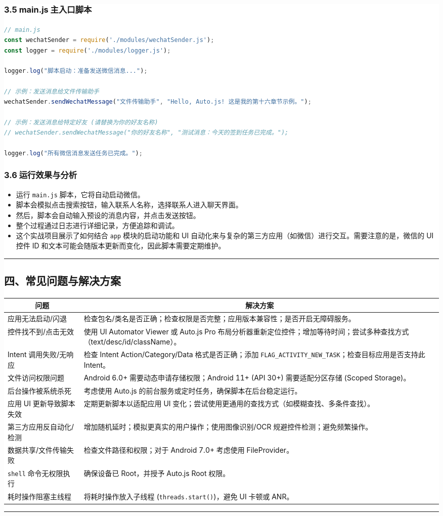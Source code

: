 ### 3.5 main.js 主入口脚本
```javascript
// main.js
const wechatSender = require('./modules/wechatSender.js');
const logger = require('./modules/logger.js');

logger.log("脚本启动：准备发送微信消息...");

// 示例：发送消息给文件传输助手
wechatSender.sendWechatMessage("文件传输助手", "Hello, Auto.js! 这是我的第十六章节示例。");

// 示例：发送消息给特定好友 (请替换为你的好友名称)
// wechatSender.sendWechatMessage("你的好友名称", "测试消息：今天的签到任务已完成。");

logger.log("所有微信消息发送任务已完成。");
```

### 3.6 运行效果与分析
- 运行 `main.js` 脚本，它将自动启动微信。
- 脚本会模拟点击搜索按钮，输入联系人名称，选择联系人进入聊天界面。
- 然后，脚本会自动输入预设的消息内容，并点击发送按钮。
- 整个过程通过日志进行详细记录，方便追踪和调试。
- 这个实战项目展示了如何结合 `app` 模块的启动功能和 UI 自动化来与复杂的第三方应用（如微信）进行交互。需要注意的是，微信的 UI 控件 ID 和文本可能会随版本更新而变化，因此脚本需要定期维护。

---

## 四、常见问题与解决方案

| 问题                   | 解决方案                                   |
|----------------------|------------------------------------------|
| 应用无法启动/闪退            | 检查包名/类名是否正确；检查权限是否完整；应用版本兼容性；是否开启无障碍服务。 |
| 控件找不到/点击无效          | 使用 UI Automator Viewer 或 Auto.js Pro 布局分析器重新定位控件；增加等待时间；尝试多种查找方式（text/desc/id/className）。 |
| Intent 调用失败/无响应       | 检查 Intent Action/Category/Data 格式是否正确；添加 `FLAG_ACTIVITY_NEW_TASK`；检查目标应用是否支持此 Intent。 |
| 文件访问权限问题             | Android 6.0+ 需要动态申请存储权限；Android 11+ (API 30+) 需要适配分区存储 (Scoped Storage)。 |
| 后台操作被系统杀死           | 考虑使用 Auto.js 的前台服务或定时任务，确保脚本在后台稳定运行。 |
| 应用 UI 更新导致脚本失效       | 定期更新脚本以适配应用 UI 变化；尝试使用更通用的查找方式（如模糊查找、多条件查找）。 |
| 第三方应用反自动化/检测        | 增加随机延时；模拟更真实的用户操作；使用图像识别/OCR 规避控件检测；避免频繁操作。 |
| 数据共享/文件传输失败         | 检查文件路径和权限；对于 Android 7.0+ 考虑使用 FileProvider。 |
| `shell` 命令无权限执行         | 确保设备已 Root，并授予 Auto.js Root 权限。 |
| 耗时操作阻塞主线程             | 将耗时操作放入子线程 (`threads.start()`)，避免 UI 卡顿或 ANR。 |

---
